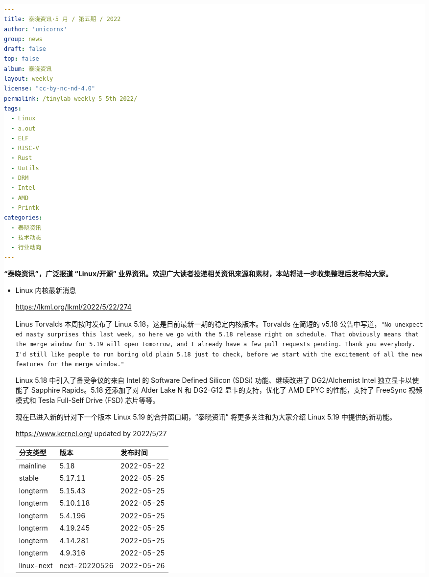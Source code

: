 ```yaml
---
title: 泰晓资讯·5 月 / 第五期 / 2022
author: 'unicornx'
group: news
draft: false
top: false
album: 泰晓资讯
layout: weekly
license: "cc-by-nc-nd-4.0"
permalink: /tinylab-weekly-5-5th-2022/
tags:
  - Linux
  - a.out
  - ELF
  - RISC-V
  - Rust
  - Uutils
  - DRM
  - Intel
  - AMD
  - Printk
categories:
  - 泰晓资讯
  - 技术动态
  - 行业动向
---
```


**“泰晓资讯”，广泛报道 “Linux/开源” 业界资讯。欢迎广大读者投递相关资讯来源和素材，本站将进一步收集整理后发布给大家。**

- Linux 内核最新消息

    <https://lkml.org/lkml/2022/5/22/274>
    
    Linus Torvalds 本周按时发布了 Linux 5.18，这是目前最新一期的稳定内核版本。Torvalds 在简短的 v5.18 公告中写道，`"No unexpected nasty surprises this last week, so here we go with the 5.18 release right on schedule. That obviously means that the merge window for 5.19 will open tomorrow, and I already have a few pull requests pending. Thank you everybody. I'd still like people to run boring old plain 5.18 just to check, before we start with the excitement of all the new features for the merge window."`

    Linux 5.18 中引入了备受争议的来自 Intel 的 Software Defined Silicon (SDSi) 功能、继续改进了 DG2/Alchemist Intel 独立显卡以使能了 Sapphire Rapids。5.18 还添加了对  Alder Lake N 和 DG2-G12 显卡的支持，优化了 AMD EPYC 的性能，支持了 FreeSync 视频模式和 Tesla Full-Self Drive (FSD) 芯片等等。

    现在已进入新的针对下一个版本 Linux 5.19 的合并窗口期，“泰晓资讯” 将更多关注和为大家介绍 Linux 5.19 中提供的新功能。

    <https://www.kernel.org/> updated by 2022/5/27

    |分支类型        |版本            |发布时间  |
    |----------------|----------------|----------|
    |mainline        |5.18            |2022-05-22|
    |stable          |5.17.11         |2022-05-25|
    |longterm        |5.15.43         |2022-05-25|
    |longterm        |5.10.118        |2022-05-25|
    |longterm        |5.4.196         |2022-05-25|
    |longterm        |4.19.245        |2022-05-25|
    |longterm        |4.14.281        |2022-05-25|
    |longterm        |4.9.316         |2022-05-25|
    |linux-next      |next-20220526   |2022-05-26|

